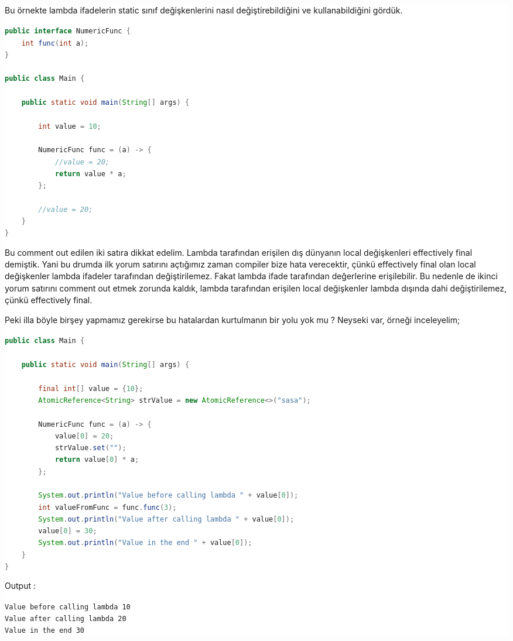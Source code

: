 Bu örnekte lambda ifadelerin static sınıf değişkenlerini nasıl değiştirebildiğini ve kullanabildiğini gördük.

```java
public interface NumericFunc {
    int func(int a);
}

public class Main {

    public static void main(String[] args) {

        int value = 10;

        NumericFunc func = (a) -> {
            //value = 20;
            return value * a;
        };
        
        //value = 20;
    }
}
```
Bu comment out edilen iki satıra dikkat edelim. Lambda tarafından erişilen dış dünyanın local değişkenleri effectively
final demiştik. Yani bu drumda ilk yorum satırını açtığımız zaman compiler bize hata verecektir, çünkü effectively final
olan local değişkenler lambda ifadeler tarafından değiştirilemez. Fakat lambda ifade tarafından değerlerine erişilebilir.
Bu nedenle de ikinci yorum satırını comment out etmek zorunda kaldık, lambda tarafından erişilen local değişkenler lambda
dışında dahi değiştirilemez, çünkü effectively final.

Peki illa böyle birşey yapmamız gerekirse bu hatalardan kurtulmanın bir yolu yok mu ? Neyseki var, örneği inceleyelim;

```java
public class Main {

    public static void main(String[] args) {

        final int[] value = {10};
        AtomicReference<String> strValue = new AtomicReference<>("sasa");

        NumericFunc func = (a) -> {
            value[0] = 20;
            strValue.set("");
            return value[0] * a;
        };

        System.out.println("Value before calling lambda " + value[0]);
        int valueFromFunc = func.func(3);
        System.out.println("Value after calling lambda " + value[0]);
        value[0] = 30;
        System.out.println("Value in the end " + value[0]);
    }
}
```
Output :
```
Value before calling lambda 10
Value after calling lambda 20
Value in the end 30
```
